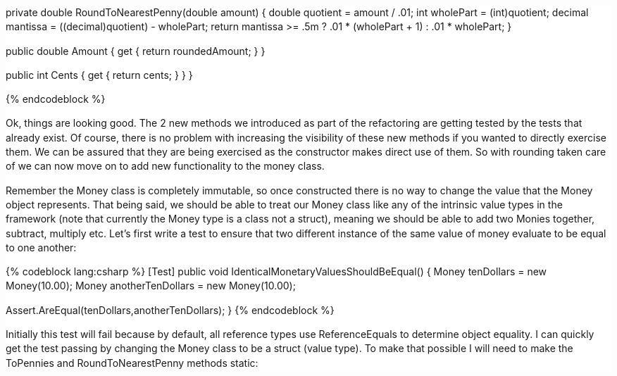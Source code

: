   private double RoundToNearestPenny(double amount)
  {
    double quotient = amount / .01;
    int wholePart = (int)quotient;
    decimal mantissa = ((decimal)quotient) - wholePart;
    return mantissa >= .5m ? .01 * (wholePart + 1) : .01 * wholePart;
  }

  public double Amount
  {
    get { return roundedAmount; }
  }

  public int Cents
  {
    get { return cents; }
  }
}

{% endcodeblock %}




Ok, things are looking good. The 2 new methods we introduced as part of the refactoring are getting tested by the tests that already exist. Of course, there is no problem with increasing the visibility of these new methods if you wanted to directly exercise them. We can be assured that they are being exercised as the constructor makes direct use of them. So with rounding taken care of we can now move on to add new functionality to the money class. 

Remember the Money class is completely immutable, so once constructed there is no way to change the value that the Money object represents. That being said, we should be able to treat our Money class like any of the intrinsic value types in the framework (note that currently the Money type is a class not a struct), meaning we should be able to add two Monies together, subtract, multiply etc. Let’s first write a test to ensure that two different instance of the same value of money evaluate to be equal to one another:

 

{% codeblock lang:csharp %}
[Test]
public void IdenticalMonetaryValuesShouldBeEqual()
{
  Money tenDollars = new Money(10.00);
  Money anotherTenDollars = new Money(10.00);

  Assert.AreEqual(tenDollars,anotherTenDollars);
}
{% endcodeblock %}




Initially this test will fail because by default, all reference types use ReferenceEquals to determine object equality. I can quickly get the test passing by changing the Money class to be a struct (value type). To make that possible I will need to make the ToPennies and RoundToNearestPenny methods static:

 